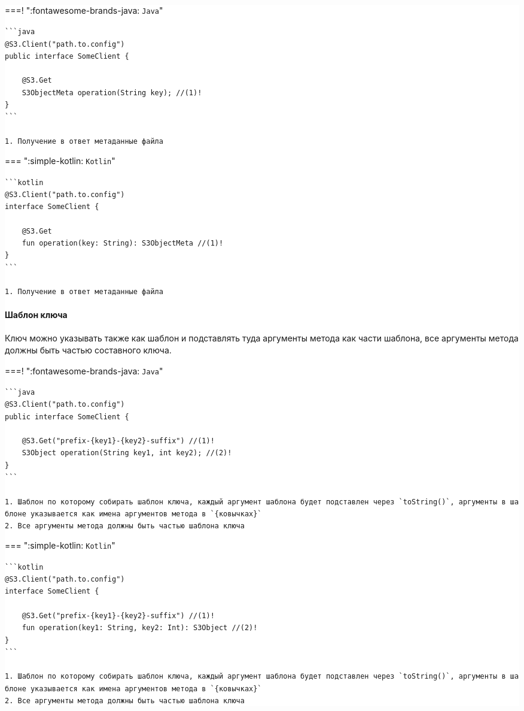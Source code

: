 ===! ":fontawesome-brands-java: `Java`"

    ```java
    @S3.Client("path.to.config")
    public interface SomeClient {

        @S3.Get
        S3ObjectMeta operation(String key); //(1)!
    }
    ```

    1. Получение в ответ метаданные файла

=== ":simple-kotlin: `Kotlin`"

    ```kotlin
    @S3.Client("path.to.config")
    interface SomeClient {

        @S3.Get
        fun operation(key: String): S3ObjectMeta //(1)!
    }
    ```

    1. Получение в ответ метаданные файла

#### Шаблон ключа

Ключ можно указывать также как шаблон и подставлять туда аргументы метода как части шаблона,
все аргументы метода должны быть частью составного ключа.

===! ":fontawesome-brands-java: `Java`"

    ```java
    @S3.Client("path.to.config")
    public interface SomeClient {

        @S3.Get("prefix-{key1}-{key2}-suffix") //(1)!
        S3Object operation(String key1, int key2); //(2)!
    }
    ```

    1. Шаблон по которому собирать шаблон ключа, каждый аргумент шаблона будет подставлен через `toString()`, аргументы в шаблоне указывается как имена аргументов метода в `{ковычках}`
    2. Все аргументы метода должны быть частью шаблона ключа

=== ":simple-kotlin: `Kotlin`"

    ```kotlin
    @S3.Client("path.to.config")
    interface SomeClient {

        @S3.Get("prefix-{key1}-{key2}-suffix") //(1)!
        fun operation(key1: String, key2: Int): S3Object //(2)!
    }
    ```

    1. Шаблон по которому собирать шаблон ключа, каждый аргумент шаблона будет подставлен через `toString()`, аргументы в шаблоне указывается как имена аргументов метода в `{ковычках}`
    2. Все аргументы метода должны быть частью шаблона ключа
